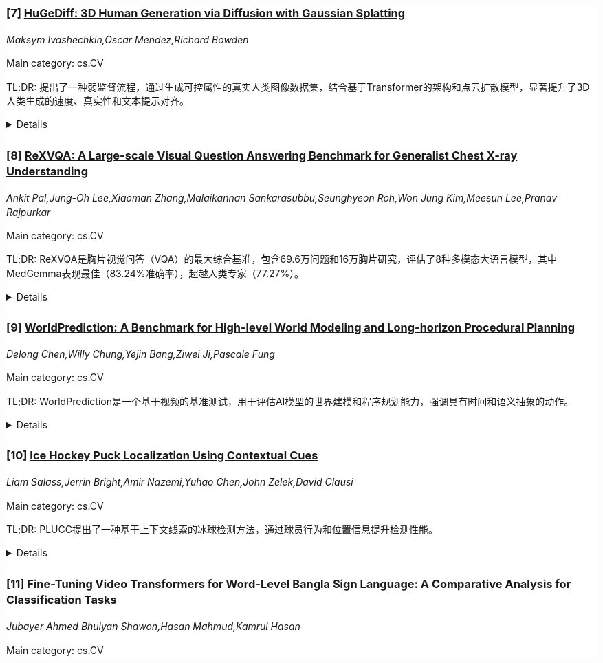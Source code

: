 
### [7] [HuGeDiff: 3D Human Generation via Diffusion with Gaussian Splatting](https://arxiv.org/abs/2506.04351)
*Maksym Ivashechkin,Oscar Mendez,Richard Bowden*

Main category: cs.CV

TL;DR: 提出了一种弱监督流程，通过生成可控属性的真实人类图像数据集，结合基于Transformer的架构和点云扩散模型，显著提升了3D人类生成的速度、真实性和文本提示对齐。


<details><summary>Details</summary></details>


### [8] [ReXVQA: A Large-scale Visual Question Answering Benchmark for Generalist Chest X-ray Understanding](https://arxiv.org/abs/2506.04353)
*Ankit Pal,Jung-Oh Lee,Xiaoman Zhang,Malaikannan Sankarasubbu,Seunghyeon Roh,Won Jung Kim,Meesun Lee,Pranav Rajpurkar*

Main category: cs.CV

TL;DR: ReXVQA是胸片视觉问答（VQA）的最大综合基准，包含69.6万问题和16万胸片研究，评估了8种多模态大语言模型，其中MedGemma表现最佳（83.24%准确率），超越人类专家（77.27%）。


<details><summary>Details</summary></details>


### [9] [WorldPrediction: A Benchmark for High-level World Modeling and Long-horizon Procedural Planning](https://arxiv.org/abs/2506.04363)
*Delong Chen,Willy Chung,Yejin Bang,Ziwei Ji,Pascale Fung*

Main category: cs.CV

TL;DR: WorldPrediction是一个基于视频的基准测试，用于评估AI模型的世界建模和程序规划能力，强调具有时间和语义抽象的动作。


<details><summary>Details</summary></details>


### [10] [Ice Hockey Puck Localization Using Contextual Cues](https://arxiv.org/abs/2506.04365)
*Liam Salass,Jerrin Bright,Amir Nazemi,Yuhao Chen,John Zelek,David Clausi*

Main category: cs.CV

TL;DR: PLUCC提出了一种基于上下文线索的冰球检测方法，通过球员行为和位置信息提升检测性能。


<details><summary>Details</summary></details>


### [11] [Fine-Tuning Video Transformers for Word-Level Bangla Sign Language: A Comparative Analysis for Classification Tasks](https://arxiv.org/abs/2506.04367)
*Jubayer Ahmed Bhuiyan Shawon,Hasan Mahmud,Kamrul Hasan*

Main category: cs.CV
